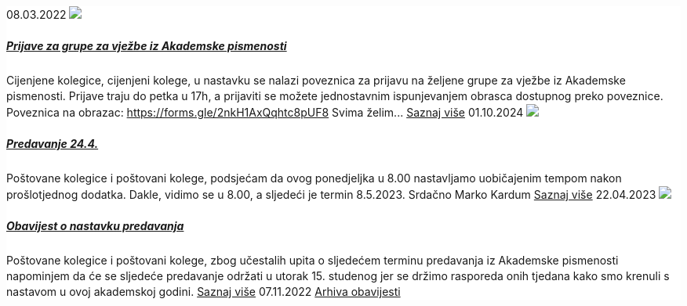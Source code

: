 08.03.2022
[ ![](https://www.fhs.hr/_pub/themes_static/hrstud2024/default/img/default_news.jpg) ](https://www.fhs.hr/predmet/akapis_a?@=21r6v#news_88192)
#####  [Prijave za grupe za vježbe iz Akademske pismenosti](https://www.fhs.hr/predmet/akapis_a?@=21r6v#news_88192)
Cijenjene kolegice, cijenjeni kolege, u nastavku se nalazi poveznica za prijavu na željene grupe za vježbe iz Akademske pismenosti. Prijave traju do petka u 17h, a prijaviti se možete jednostavnim ispunjevanjem obrasca dostupnog preko poveznice. Poveznica na obrazac: https://forms.gle/2nkH1AxQqhtc8pUF8 Svima želim... 
[Saznaj više](https://www.fhs.hr/predmet/akapis_a?@=21r6v#news_88192)
01.10.2024
[ ![](https://www.fhs.hr/_pub/themes_static/hrstud2024/default/img/default_news.jpg) ](https://www.fhs.hr/predmet/akapis_a?@=21kdo#news_88192)
#####  [Predavanje 24.4.](https://www.fhs.hr/predmet/akapis_a?@=21kdo#news_88192)
Poštovane kolegice i poštovani kolege, podsjećam da ovog ponedjeljka u 8.00 nastavljamo uobičajenim tempom nakon prošlotjednog dodatka. Dakle, vidimo se u 8.00, a sljedeći je termin 8.5.2023. Srdačno Marko Kardum 
[Saznaj više](https://www.fhs.hr/predmet/akapis_a?@=21kdo#news_88192)
22.04.2023
[ ![](https://www.fhs.hr/_pub/themes_static/hrstud2024/default/img/default_news.jpg) ](https://www.fhs.hr/predmet/akapis_a?@=21jek#news_88192)
#####  [Obavijest o nastavku predavanja](https://www.fhs.hr/predmet/akapis_a?@=21jek#news_88192)
Poštovane kolegice i poštovani kolege, zbog učestalih upita o sljedećem terminu predavanja iz Akademske pismenosti napominjem da će se sljedeće predavanje održati u utorak 15. studenog jer se držimo rasporeda onih tjedana kako smo krenuli s nastavom u ovoj akademskoj godini. 
[Saznaj više](https://www.fhs.hr/predmet/akapis_a?@=21jek#news_88192)
07.11.2022
[Arhiva obavijesti](https://www.fhs.hr/predmet/akapis_a?@=20qti#news_88192 "Arhiva obavijesti")
